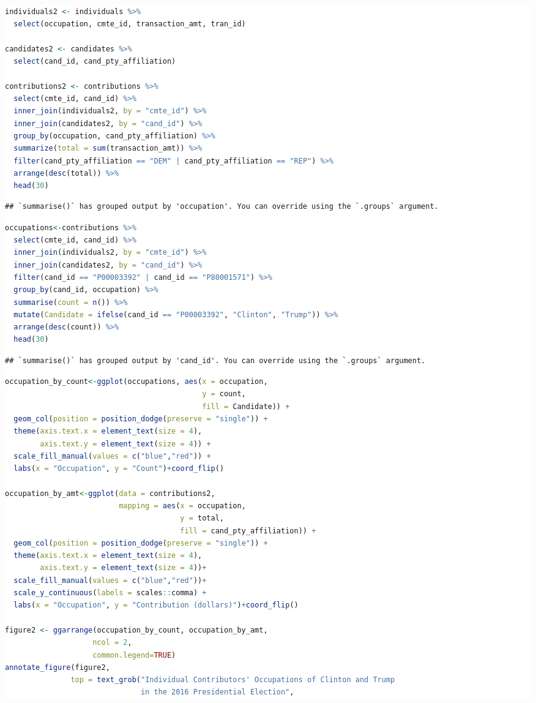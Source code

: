 ``` r
individuals2 <- individuals %>% 
  select(occupation, cmte_id, transaction_amt, tran_id)

candidates2 <- candidates %>% 
  select(cand_id, cand_pty_affiliation)

contributions2 <- contributions %>% 
  select(cmte_id, cand_id) %>% 
  inner_join(individuals2, by = "cmte_id") %>% 
  inner_join(candidates2, by = "cand_id") %>% 
  group_by(occupation, cand_pty_affiliation) %>% 
  summarize(total = sum(transaction_amt)) %>% 
  filter(cand_pty_affiliation == "DEM" | cand_pty_affiliation == "REP") %>% 
  arrange(desc(total)) %>% 
  head(30)
```

    ## `summarise()` has grouped output by 'occupation'. You can override using the `.groups` argument.

``` r
occupations<-contributions %>% 
  select(cmte_id, cand_id) %>% 
  inner_join(individuals2, by = "cmte_id") %>% 
  inner_join(candidates2, by = "cand_id") %>% 
  filter(cand_id == "P00003392" | cand_id == "P80001571") %>% 
  group_by(cand_id, occupation) %>% 
  summarise(count = n()) %>% 
  mutate(Candidate = ifelse(cand_id == "P00003392", "Clinton", "Trump")) %>% 
  arrange(desc(count)) %>% 
  head(30)
```

    ## `summarise()` has grouped output by 'cand_id'. You can override using the `.groups` argument.

``` r
occupation_by_count<-ggplot(occupations, aes(x = occupation, 
                                             y = count, 
                                             fill = Candidate)) +
  geom_col(position = position_dodge(preserve = "single")) +
  theme(axis.text.x = element_text(size = 4),
        axis.text.y = element_text(size = 4)) +
  scale_fill_manual(values = c("blue","red")) +
  labs(x = "Occupation", y = "Count")+coord_flip()

occupation_by_amt<-ggplot(data = contributions2, 
                          mapping = aes(x = occupation, 
                                        y = total, 
                                        fill = cand_pty_affiliation)) +
  geom_col(position = position_dodge(preserve = "single")) +
  theme(axis.text.x = element_text(size = 4),
        axis.text.y = element_text(size = 4))+
  scale_fill_manual(values = c("blue","red"))+
  scale_y_continuous(labels = scales::comma) +
  labs(x = "Occupation", y = "Contribution (dollars)")+coord_flip()

figure2 <- ggarrange(occupation_by_count, occupation_by_amt,
                    ncol = 2, 
                    common.legend=TRUE)
annotate_figure(figure2, 
               top = text_grob("Individual Contributors' Occupations of Clinton and Trump 
                               in the 2016 Presidential Election", 
```
